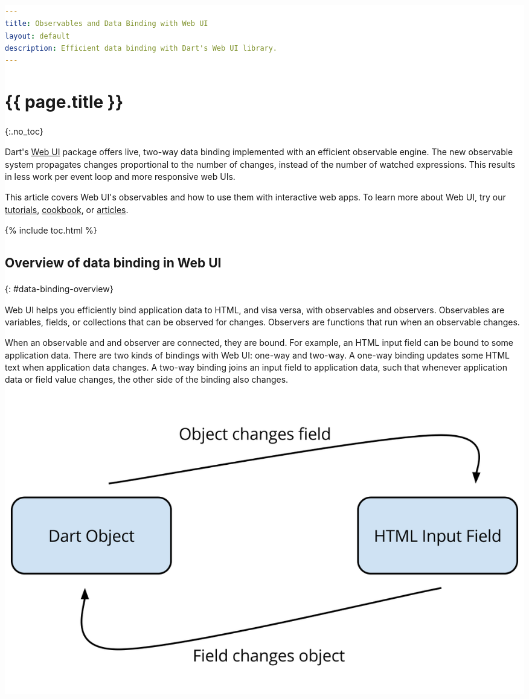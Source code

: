 ```yaml
---
title: Observables and Data Binding with Web UI
layout: default
description: Efficient data binding with Dart's Web UI library.
---
```


# {{ page.title }}
{:.no_toc}

Dart's [Web UI] package offers live, two-way data binding implemented with an
efficient observable engine. The new observable system propagates changes
proportional to the number of changes, instead of the number of watched
expressions. This results in less work per event loop and more responsive web
UIs.

This article covers Web UI's observables and how to use them with interactive
web apps. To learn more about Web UI, try our [tutorials][tutorial],
[cookbook], or [articles][web ui].

{% include toc.html %}

## Overview of data binding in Web UI
{: #data-binding-overview}

Web UI helps you efficiently bind application data to HTML, and visa versa, with
observables and observers. Observables are variables, fields, or collections
that can be observed for changes. Observers are functions that run when an
observable changes.

When an observable and and observer are connected, they are bound. For example,
an HTML input field can be bound to some application data. There are two kinds
of bindings with Web UI: one-way and two-way. A one-way binding updates some
HTML text when application data changes. A two-way binding joins an input field
to application data, such that whenever application data or field value changes,
the other side of the binding also changes.

![](binding-diagram.svg 'Two-way data binding between an object and an HTML field.')


[web ui]: //www.dartlang.org/articles/web-ui/
[tutorial]: //www.dartlang.org/docs/tutorials/
[open source]: https://github.com/dart-lang/web-ui
[mailing list]: https://groups.google.com/a/dartlang.org/forum/#!forum/web-ui
[shadow dom]: https://dvcs.w3.org/hg/webcomponents/raw-file/tip/spec/shadow/index.html
[template tag]: https://dvcs.w3.org/hg/webcomponents/raw-file/tip/spec/templates/index.html
[scoped stylesheets]: http://www.whatwg.org/specs/web-apps/current-work/multipage/semantics.html#attr-style-scoped
[custom elements]: https://dvcs.w3.org/hg/webcomponents/raw-file/tip/spec/custom/index.html
[html imports]: https://dvcs.w3.org/hg/webcomponents/raw-file/tip/spec/imports/index.html
[mdv]: https://dvcs.w3.org/hg/webcomponents/raw-file/tip/spec/imports/index.html
[cookbook]: //www.dartlang.org/docs/cookbook/